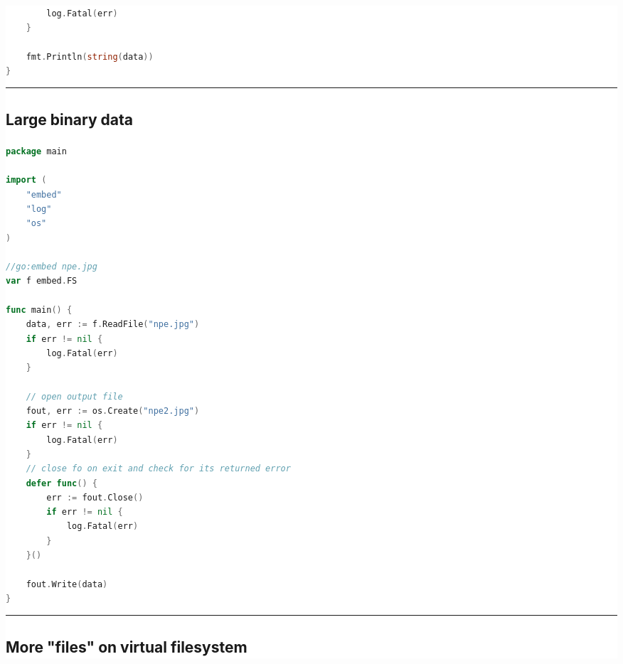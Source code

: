```go
		log.Fatal(err)
	}

	fmt.Println(string(data))
}
```

---



## Large binary data

```go
package main

import (
	"embed"
	"log"
	"os"
)

//go:embed npe.jpg
var f embed.FS

func main() {
	data, err := f.ReadFile("npe.jpg")
	if err != nil {
		log.Fatal(err)
	}

	// open output file
	fout, err := os.Create("npe2.jpg")
	if err != nil {
		log.Fatal(err)
	}
	// close fo on exit and check for its returned error
	defer func() {
		err := fout.Close()
		if err != nil {
			log.Fatal(err)
		}
	}()

	fout.Write(data)
}
```

---



## More "files" on virtual filesystem
